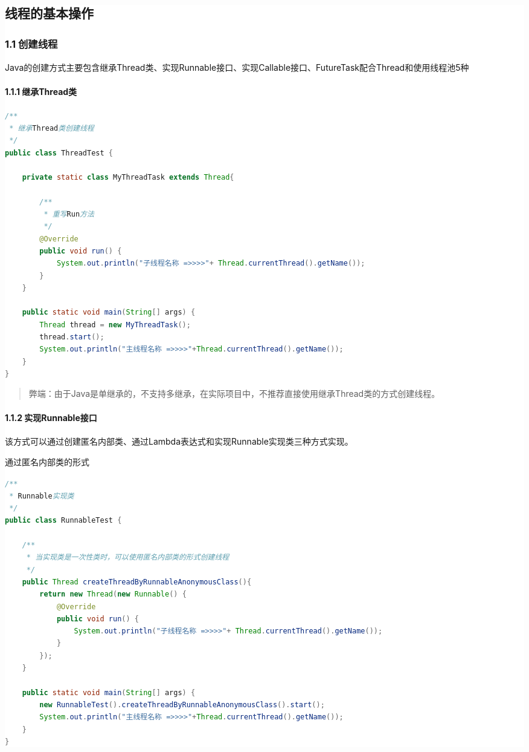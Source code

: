 

## 线程的基本操作

### 1.1 创建线程

Java的创建方式主要包含继承Thread类、实现Runnable接口、实现Callable接口、FutureTask配合Thread和使用线程池5种

#### 1.1.1 继承Thread类

```java
/**
 * 继承Thread类创建线程
 */
public class ThreadTest {

    private static class MyThreadTask extends Thread{

        /**
         * 重写Run方法
         */
        @Override
        public void run() {
            System.out.println("子线程名称 =>>>>"+ Thread.currentThread().getName());
        }
    }

    public static void main(String[] args) {
        Thread thread = new MyThreadTask();
        thread.start();
        System.out.println("主线程名称 =>>>>"+Thread.currentThread().getName());
    }
}
```

> 弊端：由于Java是单继承的，不支持多继承，在实际项目中，不推荐直接使用继承Thread类的方式创建线程。

#### 1.1.2 实现Runnable接口

该方式可以通过创建匿名内部类、通过Lambda表达式和实现Runnable实现类三种方式实现。

通过匿名内部类的形式

```java
/**
 * Runnable实现类
 */
public class RunnableTest {

    /**
     * 当实现类是一次性类时，可以使用匿名内部类的形式创建线程
     */
    public Thread createThreadByRunnableAnonymousClass(){
        return new Thread(new Runnable() {
            @Override
            public void run() {
                System.out.println("子线程名称 =>>>>"+ Thread.currentThread().getName());
            }
        });
    }

    public static void main(String[] args) {
        new RunnableTest().createThreadByRunnableAnonymousClass().start();
        System.out.println("主线程名称 =>>>>"+Thread.currentThread().getName());
    }
}
```